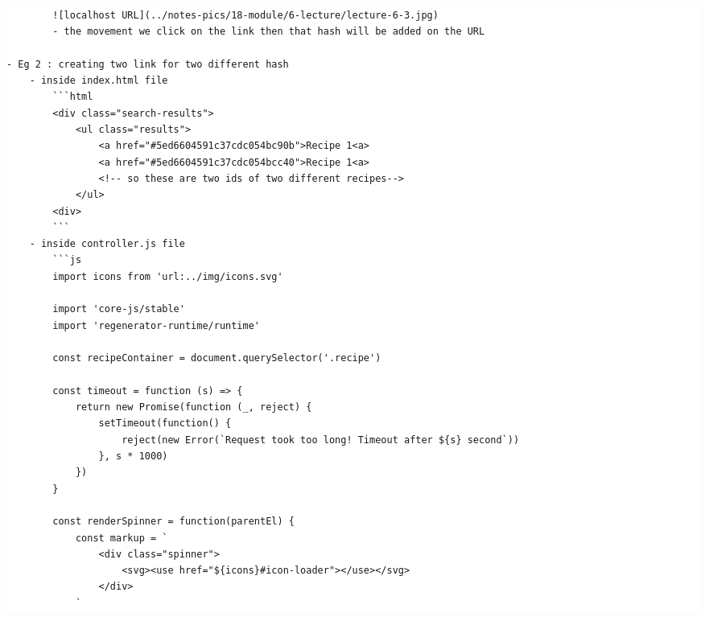             ![localhost URL](../notes-pics/18-module/6-lecture/lecture-6-3.jpg)
            - the movement we click on the link then that hash will be added on the URL

    - Eg 2 : creating two link for two different hash
        - inside index.html file 
            ```html
            <div class="search-results">
                <ul class="results">
                    <a href="#5ed6604591c37cdc054bc90b">Recipe 1<a>
                    <a href="#5ed6604591c37cdc054bcc40">Recipe 1<a>
                    <!-- so these are two ids of two different recipes-->
                </ul>
            <div>
            ```
        - inside controller.js file 
            ```js
            import icons from 'url:../img/icons.svg' 

            import 'core-js/stable' 
            import 'regenerator-runtime/runtime' 

            const recipeContainer = document.querySelector('.recipe')

            const timeout = function (s) => {
                return new Promise(function (_, reject) {
                    setTimeout(function() {
                        reject(new Error(`Request took too long! Timeout after ${s} second`))
                    }, s * 1000)
                })
            }

            const renderSpinner = function(parentEl) { 
                const markup = `
                    <div class="spinner">
                        <svg><use href="${icons}#icon-loader"></use></svg>
                    </div>
                `
